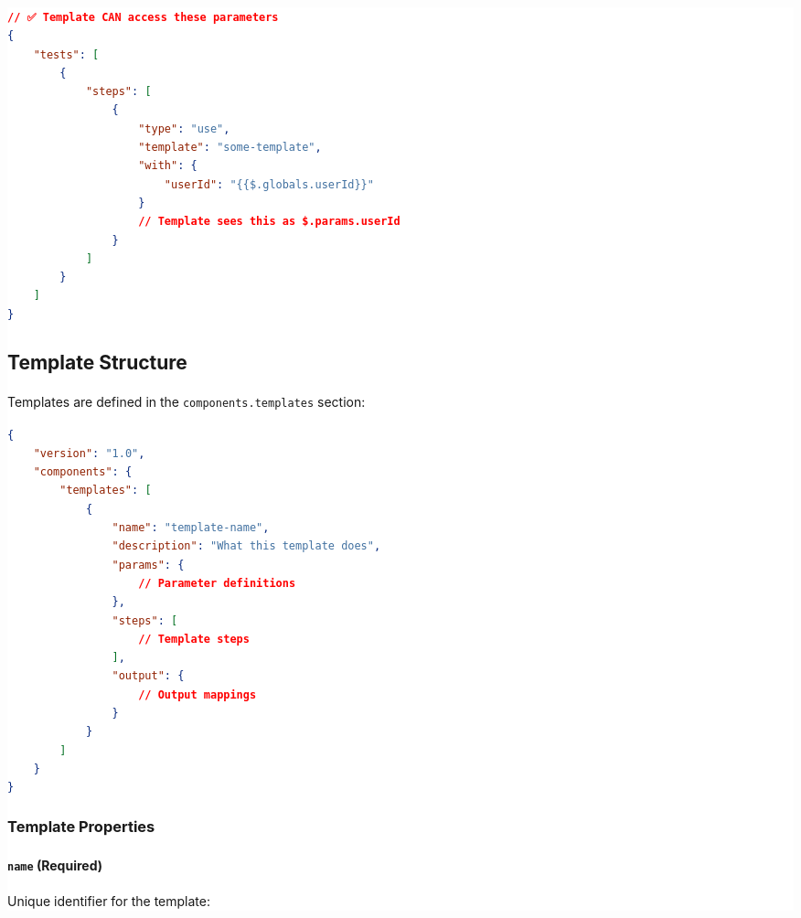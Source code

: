 ```json
// ✅ Template CAN access these parameters
{
    "tests": [
        {
            "steps": [
                {
                    "type": "use",
                    "template": "some-template",
                    "with": {
                        "userId": "{{$.globals.userId}}"
                    }
                    // Template sees this as $.params.userId
                }
            ]
        }
    ]
}
```

## Template Structure

Templates are defined in the `components.templates` section:

```json
{
    "version": "1.0",
    "components": {
        "templates": [
            {
                "name": "template-name",
                "description": "What this template does",
                "params": {
                    // Parameter definitions
                },
                "steps": [
                    // Template steps
                ],
                "output": {
                    // Output mappings
                }
            }
        ]
    }
}
```

### Template Properties

#### `name` (Required)
Unique identifier for the template:
